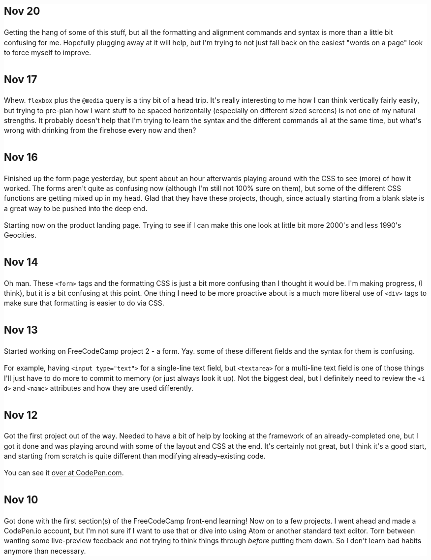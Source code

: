 ## Nov 20
Getting the hang of some of this stuff, but all the formatting and alignment commands and syntax is more than a little bit confusing for me. Hopefully plugging away at it will help, but I'm trying to not just fall back on the easiest "words on a page" look to force myself to improve.

## Nov 17
Whew. `flexbox` plus the `@media` query is a tiny bit of a head trip. It's really interesting to me how I can think vertically fairly easily, but trying to pre-plan how I want stuff to be spaced horizontally (especially on different sized screens) is not one of my natural strengths.  It probably doesn't help that I'm trying to learn the syntax and the different commands all at the same time, but what's wrong with drinking from the firehose every now and then?

## Nov 16
Finished up the form page yesterday, but spent about an hour afterwards playing around with the CSS to see (more) of how it worked. The forms aren't quite as confusing now (although I'm still not 100% sure on them), but some of the different CSS functions are getting mixed up in my head. Glad that they have these projects, though, since actually starting from a blank slate is a great way to be pushed into the deep end.

Starting now on the product landing page. Trying to see if I can make this one look at little bit more 2000's and less 1990's Geocities.

## Nov 14
Oh man. These `<form>` tags and the formatting CSS is just a bit more confusing than I thought it would be. I'm making progress, (I think), but it is a bit confusing at this point. One thing I need to be more proactive about is a much more liberal use of `<div>` tags to make sure that formatting is easier to do via CSS.

## Nov 13
Started working on FreeCodeCamp project 2 - a form. Yay. some of these different fields and the syntax for them is confusing. 

For example, having `<input type="text">` for a single-line text field, but `<textarea>` for a multi-line text field is one of those things I'll just have to do more to commit to memory (or just always look it up). Not the biggest deal, but I definitely need to review the `<id>` and `<name>` attributes and how they are used differently.

## Nov 12
Got the first project out of the way. Needed to have a bit of help by looking at the framework of an already-completed one, but I got it done and was playing around with some of the layout and CSS at the end. It's certainly not great, but I think it's a good start, and starting from scratch is quite different than modifying already-existing code. 

You can see it [over at CodePen.com](https://codepen.io/csdorman/pen/QJKoMm). 

## Nov 10
Got done with the first section(s) of the FreeCodeCamp front-end learning! Now on to a few projects. I went ahead and made a CodePen.io account, but I'm not sure if I want to use that or dive into using Atom or another standard text editor. Torn between wanting some live-preview feedback and not trying to think things through *before* putting them down. So I don't learn bad habits anymore than necessary.

